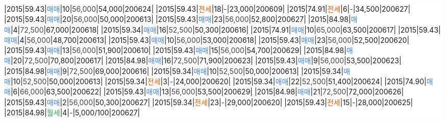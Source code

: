 |2015|59.43|<span style="color:#4285f3">매매</span>|10|<span style="color:#444444">56,000</span>|54,000|200624|
|2015|59.43|<span style="color:#ff5a00">전세</span>|18|<span style="color:#444444">-</span>|23,000|200609|
|2015|74.91|<span style="color:#ff5a00">전세</span>|6|<span style="color:#444444">-</span>|34,500|200627|
|2015|59.43|<span style="color:#4285f3">매매</span>|20|<span style="color:#444444">56,000</span>|50,000|200613|
|2015|59.43|<span style="color:#4285f3">매매</span>|23|<span style="color:#444444">56,000</span>|52,800|200627|
|2015|84.98|<span style="color:#4285f3">매매</span>|4|<span style="color:#444444">72,500</span>|67,000|200618|
|2015|59.34|<span style="color:#4285f3">매매</span>|16|<span style="color:#444444">52,500</span>|50,300|200616|
|2015|74.91|<span style="color:#4285f3">매매</span>|10|<span style="color:#444444">65,000</span>|63,500|200617|
|2015|59.43|<span style="color:#4285f3">매매</span>|4|<span style="color:#444444">56,000</span>|48,700|200613|
|2015|59.43|<span style="color:#4285f3">매매</span>|10|<span style="color:#444444">56,000</span>|53,000|200618|
|2015|59.43|<span style="color:#4285f3">매매</span>|23|<span style="color:#444444">56,000</span>|52,500|200620|
|2015|59.43|<span style="color:#4285f3">매매</span>|13|<span style="color:#444444">56,000</span>|51,900|200610|
|2015|59.43|<span style="color:#4285f3">매매</span>|15|<span style="color:#444444">56,000</span>|54,700|200629|
|2015|84.98|<span style="color:#4285f3">매매</span>|20|<span style="color:#444444">72,500</span>|70,800|200617|
|2015|84.98|<span style="color:#4285f3">매매</span>|16|<span style="color:#444444">72,500</span>|71,900|200623|
|2015|59.43|<span style="color:#4285f3">매매</span>|9|<span style="color:#444444">56,000</span>|53,500|200623|
|2015|84.98|<span style="color:#4285f3">매매</span>|9|<span style="color:#444444">72,500</span>|69,000|200616|
|2015|59.34|<span style="color:#4285f3">매매</span>|10|<span style="color:#444444">52,500</span>|50,000|200613|
|2015|59.34|<span style="color:#4285f3">매매</span>|10|<span style="color:#444444">52,500</span>|50,000|200613|
|2015|59.34|<span style="color:#ff5a00">전세</span>|3|<span style="color:#444444">-</span>|24,000|200620|
|2015|59.34|<span style="color:#4285f3">매매</span>|22|<span style="color:#444444">52,500</span>|51,400|200624|
|2015|74.90|<span style="color:#4285f3">매매</span>|6|<span style="color:#444444">66,000</span>|63,500|200622|
|2015|59.43|<span style="color:#4285f3">매매</span>|13|<span style="color:#444444">56,000</span>|53,500|200629|
|2015|84.98|<span style="color:#4285f3">매매</span>|21|<span style="color:#444444">72,500</span>|72,000|200626|
|2015|59.43|<span style="color:#4285f3">매매</span>|2|<span style="color:#444444">56,000</span>|50,300|200627|
|2015|59.34|<span style="color:#ff5a00">전세</span>|23|<span style="color:#444444">-</span>|29,000|200620|
|2015|59.43|<span style="color:#ff5a00">전세</span>|15|<span style="color:#444444">-</span>|28,000|200625|
|2015|84.98|<span style="color:#34a853">월세</span>|4|<span style="color:#444444">-</span>|5,000/100|200627|


<script async src="//pagead2.googlesyndication.com/pagead/js/adsbygoogle.js"></script>

<ins class="adsbygoogle"
     style="display:block"
     data-ad-client="ca-pub-2446590836940007"
     data-ad-slot="1659523306"
     data-ad-format="auto"
     data-full-width-responsive="true"></ins>
<script>
(adsbygoogle = window.adsbygoogle || []).push({});
</script>

